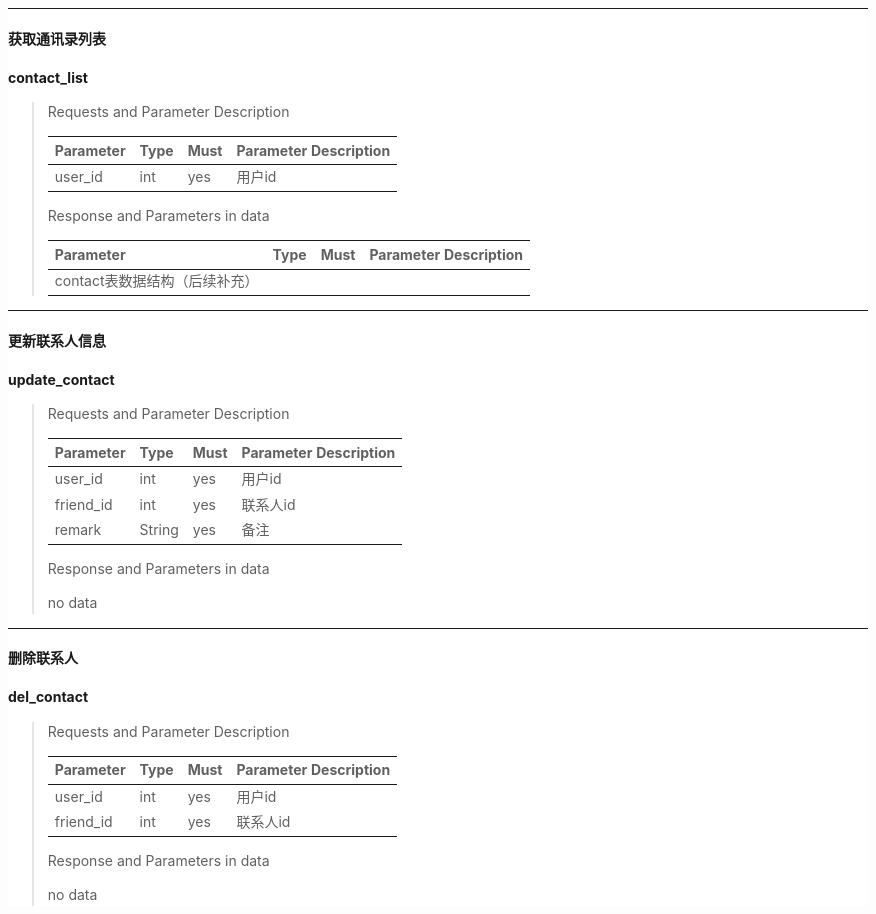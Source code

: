 ------



#### 获取通讯录列表

**contact_list**

> Requests and Parameter Description
>
> | Parameter | Type | Must | Parameter Description |
> | :-------- | :--- | :--- | :-------------------- |
> | user_id   | int  | yes  | 用户id                |
>
> Response and Parameters in data
>
> | Parameter                     | Type | Must | Parameter Description |
> | :---------------------------- | :--- | :--- | :-------------------- |
> | contact表数据结构（后续补充） |      |      |                       |

------



#### 更新联系人信息

**update_contact**

> Requests and Parameter Description
>
> | Parameter | Type   | Must | Parameter Description |
> | :-------- | :----- | :--- | :-------------------- |
> | user_id   | int    | yes  | 用户id                |
> | friend_id | int    | yes  | 联系人id              |
> | remark    | String | yes  | 备注                  |
>
> Response and Parameters in data
>
> no data

------



#### 删除联系人

**del_contact**

> Requests and Parameter Description
>
> | Parameter | Type | Must | Parameter Description |
> | :-------- | :--- | :--- | :-------------------- |
> | user_id   | int  | yes  | 用户id                |
> | friend_id | int  | yes  | 联系人id              |
>
> Response and Parameters in data
>
> no data
